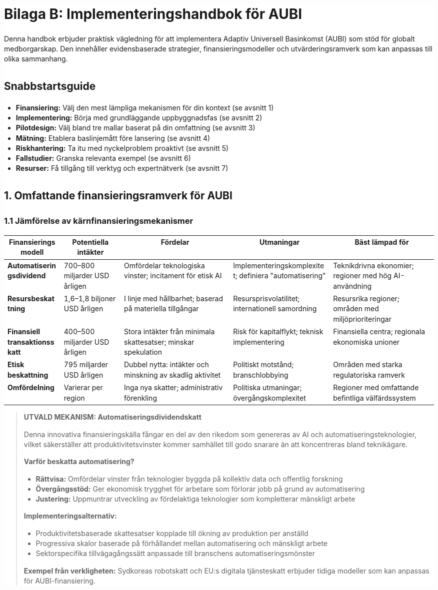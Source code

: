 # Bilaga B: Implementeringshandbok för AUBI

Denna handbok erbjuder praktisk vägledning för att implementera Adaptiv Universell Basinkomst (AUBI) som stöd för globalt medborgarskap. Den innehåller evidensbaserade strategier, finansieringsmodeller och utvärderingsramverk som kan anpassas till olika sammanhang.

## Snabbstartsguide
- **Finansiering:** Välj den mest lämpliga mekanismen för din kontext (se avsnitt 1)
- **Implementering:** Börja med grundläggande uppbyggnadsfas (se avsnitt 2)
- **Pilotdesign:** Välj bland tre mallar baserat på din omfattning (se avsnitt 3)
- **Mätning:** Etablera baslinjemått före lansering (se avsnitt 4)
- **Riskhantering:** Ta itu med nyckelproblem proaktivt (se avsnitt 5)
- **Fallstudier:** Granska relevanta exempel (se avsnitt 6)
- **Resurser:** Få tillgång till verktyg och expertnätverk (se avsnitt 7)

## 1. Omfattande finansieringsramverk för AUBI

### 1.1 Jämförelse av kärnfinansieringsmekanismer

| Finansieringsmodell | Potentiella intäkter | Fördelar | Utmaningar | Bäst lämpad för |
|---------------------|----------------------|----------|------------|-----------------|
| **Automatiseringsdividend** | 700–800 miljarder USD årligen | Omfördelar teknologiska vinster; incitament för etisk AI | Implementeringskomplexitet; definiera "automatisering" | Teknikdrivna ekonomier; regioner med hög AI-användning |
| **Resursbeskattning** | 1,6–1,8 biljoner USD årligen | I linje med hållbarhet; baserad på materiella tillgångar | Resursprisvolatilitet; internationell samordning | Resursrika regioner; områden med miljöprioriteringar |
| **Finansiell transaktionsskatt** | 400–500 miljarder USD årligen | Stora intäkter från minimala skattesatser; minskar spekulation | Risk för kapitalflykt; teknisk implementering | Finansiella centra; regionala ekonomiska unioner |
| **Etisk beskattning** | 795 miljarder USD årligen | Dubbel nytta: intäkter och minskning av skadlig aktivitet | Politiskt motstånd; branschlobbying | Områden med starka regulatoriska ramverk |
| **Omfördelning** | Varierar per region | Inga nya skatter; administrativ förenkling | Politiska utmaningar; övergångskomplexitet | Regioner med omfattande befintliga välfärdssystem |

> **UTVALD MEKANISM: Automatiseringsdividendskatt**
> 
> Denna innovativa finansieringskälla fångar en del av den rikedom som genereras av AI och automatiseringsteknologier, vilket säkerställer att produktivitetsvinster kommer samhället till godo snarare än att koncentreras bland teknikägare.
> 
> **Varför beskatta automatisering?**
> - **Rättvisa:** Omfördelar vinster från teknologier byggda på kollektiv data och offentlig forskning
> - **Övergångsstöd:** Ger ekonomisk trygghet för arbetare som förlorar jobb på grund av automatisering
> - **Justering:** Uppmuntrar utveckling av fördelaktiga teknologier som kompletterar mänskligt arbete
> 
> **Implementeringsalternativ:**
> - Produktivitetsbaserade skattesatser kopplade till ökning av produktion per anställd
> - Progressiva skalor baserade på förhållandet mellan automatisering och mänskligt arbete
> - Sektorspecifika tillvägagångssätt anpassade till branschens automatiseringsmönster
> 
> **Exempel från verkligheten:**
> Sydkoreas robotskatt och EU:s digitala tjänsteskatt erbjuder tidiga modeller som kan anpassas för AUBI-finansiering.
